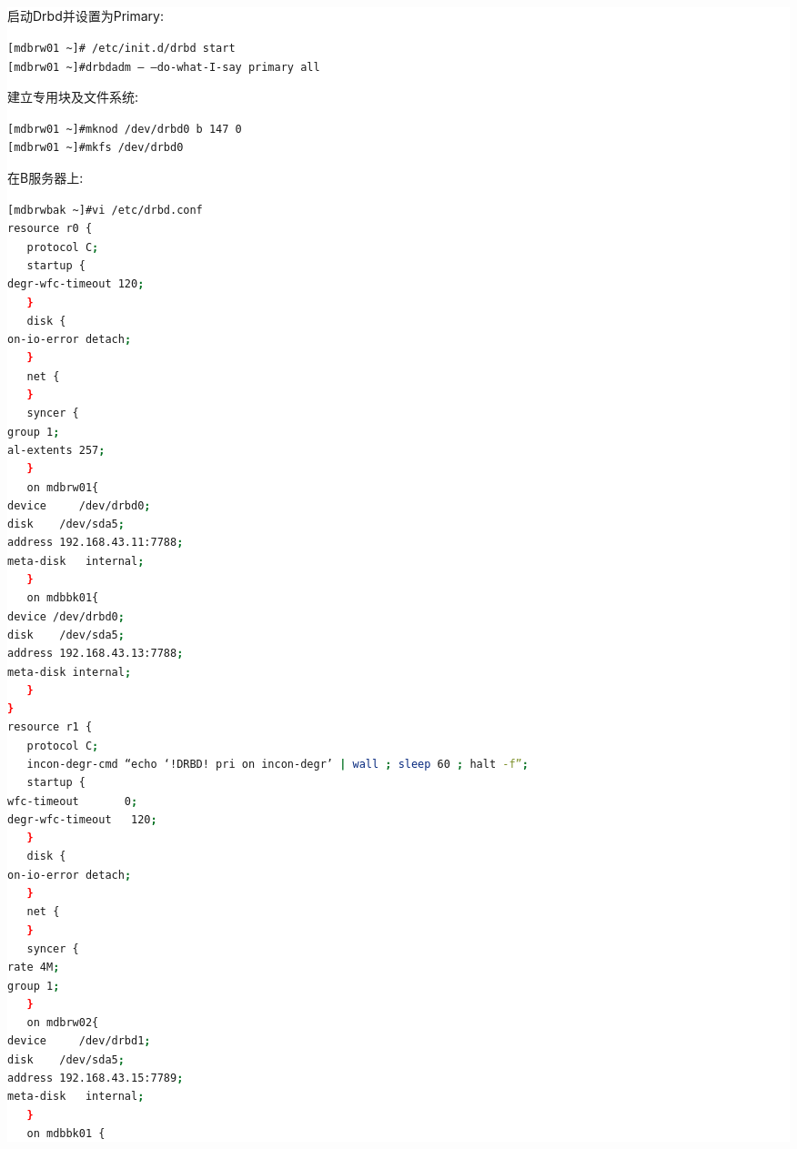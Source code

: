 启动Drbd并设置为Primary:
```bash
[mdbrw01 ~]# /etc/init.d/drbd start
[mdbrw01 ~]#drbdadm – –do-what-I-say primary all
```

建立专用块及文件系统:
```bash
[mdbrw01 ~]#mknod /dev/drbd0 b 147 0
[mdbrw01 ~]#mkfs /dev/drbd0
```

在B服务器上:
```bash
[mdbrwbak ~]#vi /etc/drbd.conf
resource r0 {
   protocol C;
   startup {
degr-wfc-timeout 120;
   }
   disk {
on-io-error detach;
   }
   net {
   }
   syncer {
group 1;
al-extents 257;
   }
   on mdbrw01{
device     /dev/drbd0;
disk    /dev/sda5;
address 192.168.43.11:7788;
meta-disk   internal;
   }
   on mdbbk01{
device /dev/drbd0;
disk    /dev/sda5;
address 192.168.43.13:7788;
meta-disk internal;
   }
}
resource r1 {
   protocol C;
   incon-degr-cmd “echo ‘!DRBD! pri on incon-degr’ | wall ; sleep 60 ; halt -f”;
   startup {
wfc-timeout       0;
degr-wfc-timeout   120;
   }
   disk {
on-io-error detach;
   }
   net {
   }
   syncer {
rate 4M;
group 1;
   }
   on mdbrw02{
device     /dev/drbd1;
disk    /dev/sda5;
address 192.168.43.15:7789;
meta-disk   internal;
   }
   on mdbbk01 {
```